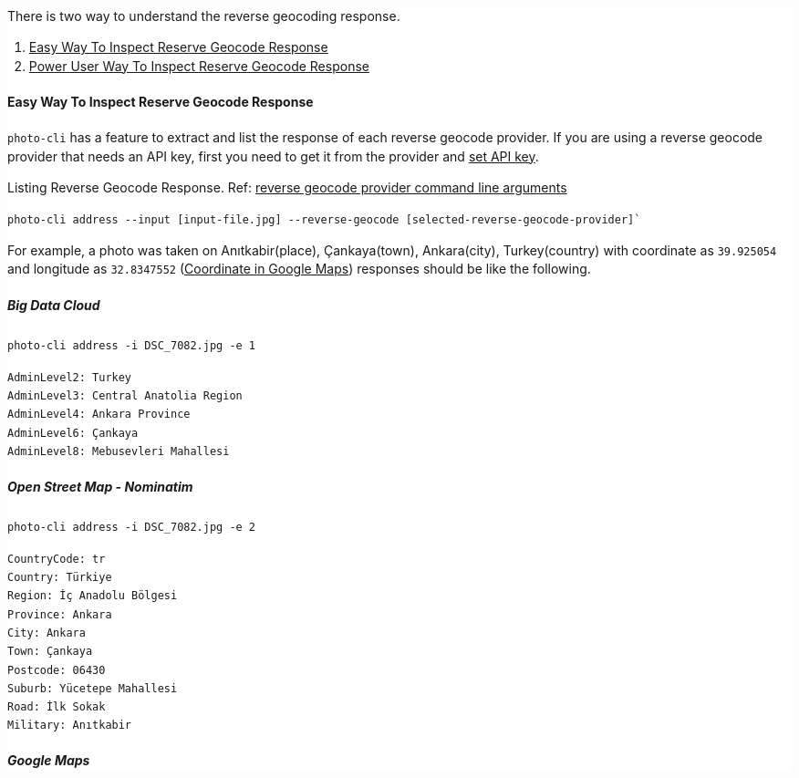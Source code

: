 There is two way to understand the reverse geocoding response.

1. [Easy Way To Inspect Reserve Geocode Response](#easy-way-to-inspect-reserve-geocode-response)
2. [Power User Way To Inspect Reserve Geocode Response](#power-user-way-to-inspect-reserve-geocode-response)

#### Easy Way To Inspect Reserve Geocode Response

`photo-cli` has a feature to extract and list the response of each reverse geocode provider. If you are using a reverse geocode provider that needs an API key, first you need to get it from the provider and [set API key](#2-setting-api-key).

Listing Reverse Geocode Response. Ref: [reverse geocode provider command line arguments](#reverse-geocode-provider---e---reverse-geocode-)

```
photo-cli address --input [input-file.jpg] --reverse-geocode [selected-reverse-geocode-provider]`
```

For example, a photo was taken on Anıtkabir(place), Çankaya(town), Ankara(city), Turkey(country) with coordinate as `39.925054` and longitude
as `32.8347552` ([Coordinate in Google Maps](https://goo.gl/maps/p5mrL54A2k7PnEQv6)) responses should be like the following.

##### Big Data Cloud

```
photo-cli address -i DSC_7082.jpg -e 1
```

```
AdminLevel2: Turkey
AdminLevel3: Central Anatolia Region
AdminLevel4: Ankara Province
AdminLevel6: Çankaya
AdminLevel8: Mebusevleri Mahallesi
```

##### Open Street Map - Nominatim

```
photo-cli address -i DSC_7082.jpg -e 2
```

```
CountryCode: tr
Country: Türkiye
Region: İç Anadolu Bölgesi
Province: Ankara
City: Ankara
Town: Çankaya
Postcode: 06430
Suburb: Yücetepe Mahallesi
Road: İlk Sokak
Military: Anıtkabir
```

##### Google Maps
